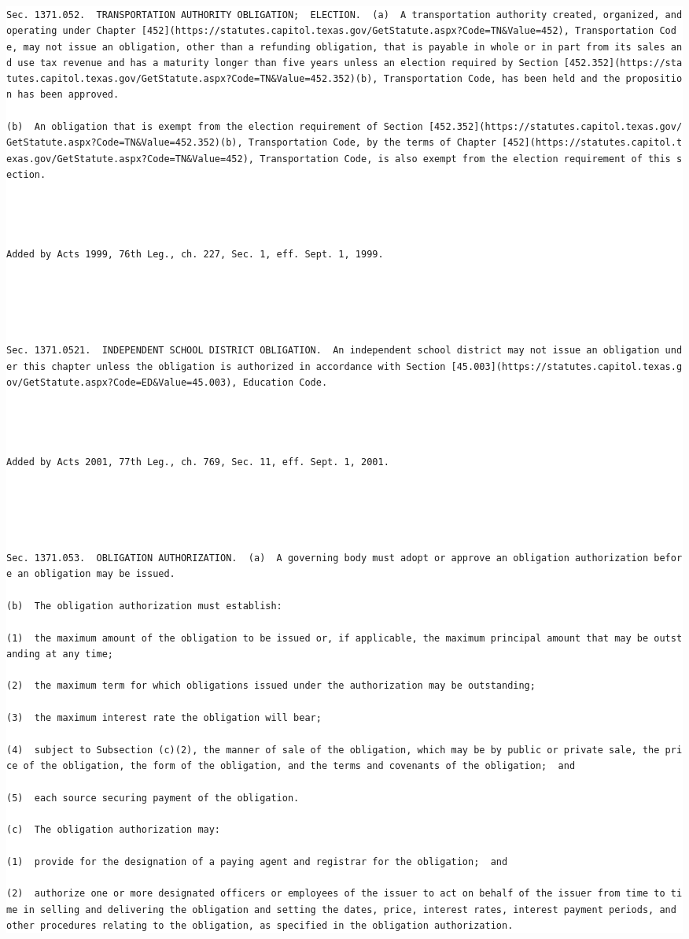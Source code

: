     
    
    
    
    Sec. 1371.052.  TRANSPORTATION AUTHORITY OBLIGATION;  ELECTION.  (a)  A transportation authority created, organized, and operating under Chapter [452](https://statutes.capitol.texas.gov/GetStatute.aspx?Code=TN&Value=452), Transportation Code, may not issue an obligation, other than a refunding obligation, that is payable in whole or in part from its sales and use tax revenue and has a maturity longer than five years unless an election required by Section [452.352](https://statutes.capitol.texas.gov/GetStatute.aspx?Code=TN&Value=452.352)(b), Transportation Code, has been held and the proposition has been approved.
    
    (b)  An obligation that is exempt from the election requirement of Section [452.352](https://statutes.capitol.texas.gov/GetStatute.aspx?Code=TN&Value=452.352)(b), Transportation Code, by the terms of Chapter [452](https://statutes.capitol.texas.gov/GetStatute.aspx?Code=TN&Value=452), Transportation Code, is also exempt from the election requirement of this section.
    
    
    
    
    Added by Acts 1999, 76th Leg., ch. 227, Sec. 1, eff. Sept. 1, 1999.
    
    
    
    
    
    Sec. 1371.0521.  INDEPENDENT SCHOOL DISTRICT OBLIGATION.  An independent school district may not issue an obligation under this chapter unless the obligation is authorized in accordance with Section [45.003](https://statutes.capitol.texas.gov/GetStatute.aspx?Code=ED&Value=45.003), Education Code.
    
    
    
    
    Added by Acts 2001, 77th Leg., ch. 769, Sec. 11, eff. Sept. 1, 2001.
    
    
    
    
    
    Sec. 1371.053.  OBLIGATION AUTHORIZATION.  (a)  A governing body must adopt or approve an obligation authorization before an obligation may be issued.
    
    (b)  The obligation authorization must establish:
    
    (1)  the maximum amount of the obligation to be issued or, if applicable, the maximum principal amount that may be outstanding at any time;
    
    (2)  the maximum term for which obligations issued under the authorization may be outstanding;
    
    (3)  the maximum interest rate the obligation will bear;
    
    (4)  subject to Subsection (c)(2), the manner of sale of the obligation, which may be by public or private sale, the price of the obligation, the form of the obligation, and the terms and covenants of the obligation;  and
    
    (5)  each source securing payment of the obligation.
    
    (c)  The obligation authorization may:
    
    (1)  provide for the designation of a paying agent and registrar for the obligation;  and
    
    (2)  authorize one or more designated officers or employees of the issuer to act on behalf of the issuer from time to time in selling and delivering the obligation and setting the dates, price, interest rates, interest payment periods, and other procedures relating to the obligation, as specified in the obligation authorization.
    